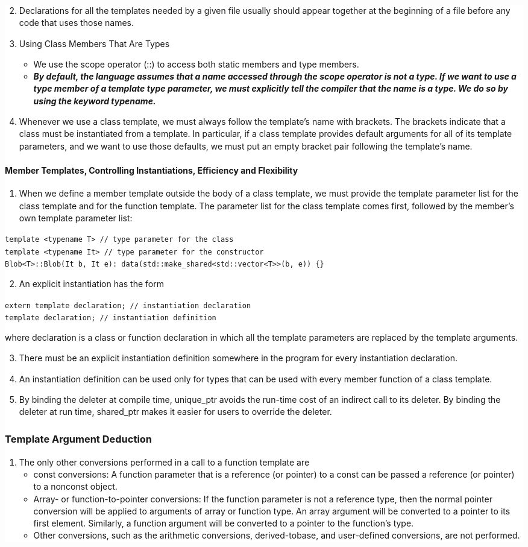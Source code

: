 2. Declarations for all the templates needed by a given file usually should appear together at the beginning of a file before any code that uses those names.

3. Using Class Members That Are Types
    - We use the scope operator (::) to access both static members and type members.
    - ***By default, the language assumes that a name accessed through the scope operator is not a type. If we want to use a type member of a template type parameter, we must explicitly tell the compiler that the name is a type. We do so by using the keyword typename.***

4. Whenever we use a class template, we must always follow the template’s name with brackets. The brackets indicate that a class must be instantiated from a template. In particular, if a class template provides default arguments for all of its template parameters, and we want to use those defaults, we must put an empty bracket pair following the template’s name.


#### Member Templates, Controlling Instantiations, Efficiency and Flexibility

1. When we define a member template outside the body of a class template, we must provide the template parameter list for the class template and for the function template. The parameter list for the class template comes first, followed by the member’s own template parameter list:
```
template <typename T> // type parameter for the class
template <typename It> // type parameter for the constructor
Blob<T>::Blob(It b, It e): data(std::make_shared<std::vector<T>>(b, e)) {}
```

2. An explicit instantiation has the form
```
extern template declaration; // instantiation declaration
template declaration; // instantiation definition
```
where declaration is a class or function declaration in which all the template parameters are replaced by the template arguments. 

3. There must be an explicit instantiation definition somewhere in the program for every instantiation declaration.

4. An instantiation definition can be used only for types that can be used with every member function of a class template.

5. By binding the deleter at compile time, unique_ptr avoids the run-time cost of an indirect call to its deleter. By binding the deleter at run time, shared_ptr makes it easier for users to override the deleter.

### Template Argument Deduction

1. The only other conversions performed in a call to a function template are 
    - const conversions: A function parameter that is a reference (or pointer) to a const can be passed a reference (or pointer) to a nonconst object. 
    - Array- or function-to-pointer conversions: If the function parameter is not a reference type, then the normal pointer conversion will be applied to arguments of array or function type. An array argument will be converted to a pointer to its first element. Similarly, a function argument will be converted to a pointer to the function’s type. 
    - Other conversions, such as the arithmetic conversions, derived-tobase, and user-defined conversions, are not performed.
